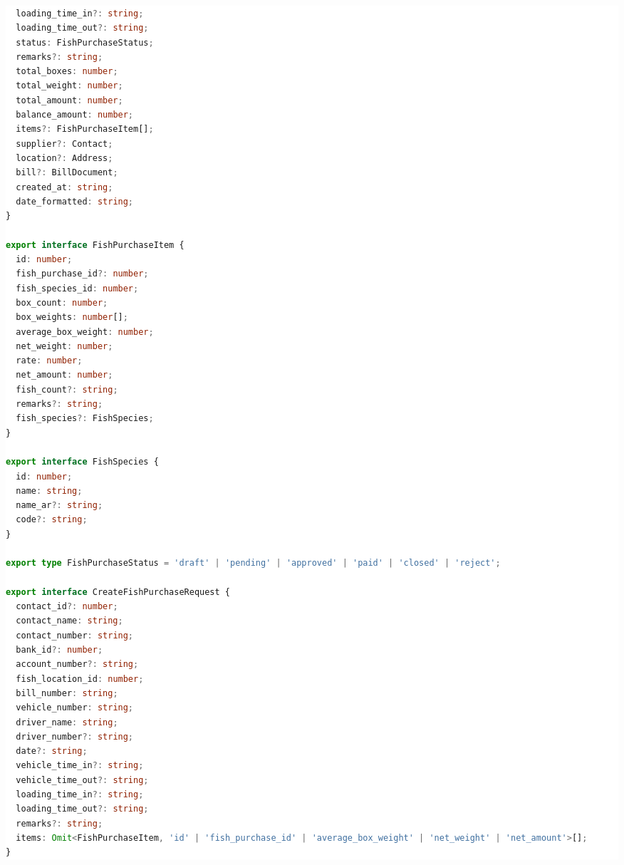 ```typescript
  loading_time_in?: string;
  loading_time_out?: string;
  status: FishPurchaseStatus;
  remarks?: string;
  total_boxes: number;
  total_weight: number;
  total_amount: number;
  balance_amount: number;
  items?: FishPurchaseItem[];
  supplier?: Contact;
  location?: Address;
  bill?: BillDocument;
  created_at: string;
  date_formatted: string;
}

export interface FishPurchaseItem {
  id: number;
  fish_purchase_id?: number;
  fish_species_id: number;
  box_count: number;
  box_weights: number[];
  average_box_weight: number;
  net_weight: number;
  rate: number;
  net_amount: number;
  fish_count?: string;
  remarks?: string;
  fish_species?: FishSpecies;
}

export interface FishSpecies {
  id: number;
  name: string;
  name_ar?: string;
  code?: string;
}

export type FishPurchaseStatus = 'draft' | 'pending' | 'approved' | 'paid' | 'closed' | 'reject';

export interface CreateFishPurchaseRequest {
  contact_id?: number;
  contact_name: string;
  contact_number: string;
  bank_id?: number;
  account_number?: string;
  fish_location_id: number;
  bill_number: string;
  vehicle_number: string;
  driver_name: string;
  driver_number?: string;
  date?: string;
  vehicle_time_in?: string;
  vehicle_time_out?: string;
  loading_time_in?: string;
  loading_time_out?: string;
  remarks?: string;
  items: Omit<FishPurchaseItem, 'id' | 'fish_purchase_id' | 'average_box_weight' | 'net_weight' | 'net_amount'>[];
}
```

